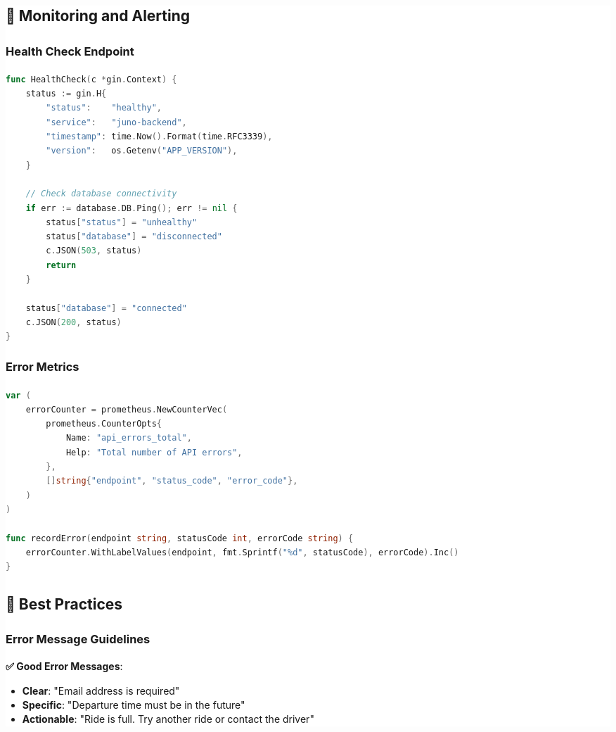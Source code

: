 ## 🔧 Monitoring and Alerting

### Health Check Endpoint

```go
func HealthCheck(c *gin.Context) {
    status := gin.H{
        "status":    "healthy",
        "service":   "juno-backend",
        "timestamp": time.Now().Format(time.RFC3339),
        "version":   os.Getenv("APP_VERSION"),
    }
    
    // Check database connectivity
    if err := database.DB.Ping(); err != nil {
        status["status"] = "unhealthy"
        status["database"] = "disconnected"
        c.JSON(503, status)
        return
    }
    
    status["database"] = "connected"
    c.JSON(200, status)
}
```

### Error Metrics

```go
var (
    errorCounter = prometheus.NewCounterVec(
        prometheus.CounterOpts{
            Name: "api_errors_total",
            Help: "Total number of API errors",
        },
        []string{"endpoint", "status_code", "error_code"},
    )
)

func recordError(endpoint string, statusCode int, errorCode string) {
    errorCounter.WithLabelValues(endpoint, fmt.Sprintf("%d", statusCode), errorCode).Inc()
}
```

## 🎯 Best Practices

### Error Message Guidelines

**✅ Good Error Messages**:
- **Clear**: "Email address is required"
- **Specific**: "Departure time must be in the future"
- **Actionable**: "Ride is full. Try another ride or contact the driver"
